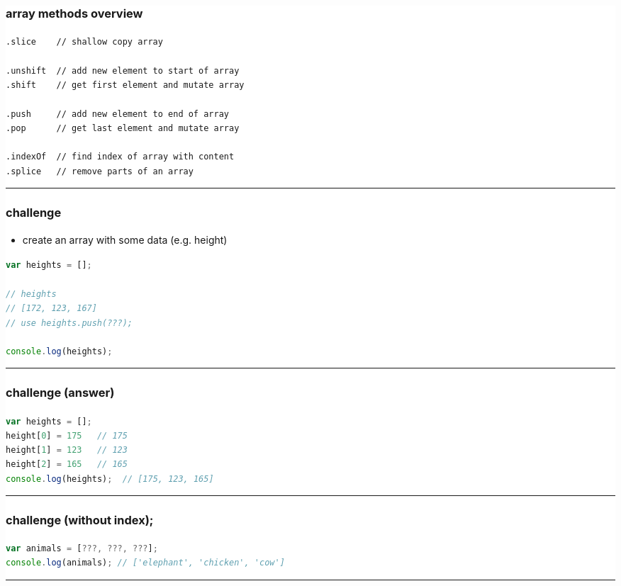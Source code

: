 ### array methods overview
```
.slice    // shallow copy array

.unshift  // add new element to start of array
.shift    // get first element and mutate array

.push     // add new element to end of array
.pop      // get last element and mutate array

.indexOf  // find index of array with content
.splice   // remove parts of an array
```
---

### challenge

- create an array with some data (e.g. height)

``` js
var heights = [];

// heights
// [172, 123, 167]
// use heights.push(???);

console.log(heights);
```
---
### challenge (answer)

``` js
var heights = [];
height[0] = 175   // 175
height[1] = 123   // 123
height[2] = 165   // 165
console.log(heights);  // [175, 123, 165]
```
---
### challenge (without index);

``` js
var animals = [???, ???, ???];
console.log(animals); // ['elephant', 'chicken', 'cow']

```
---